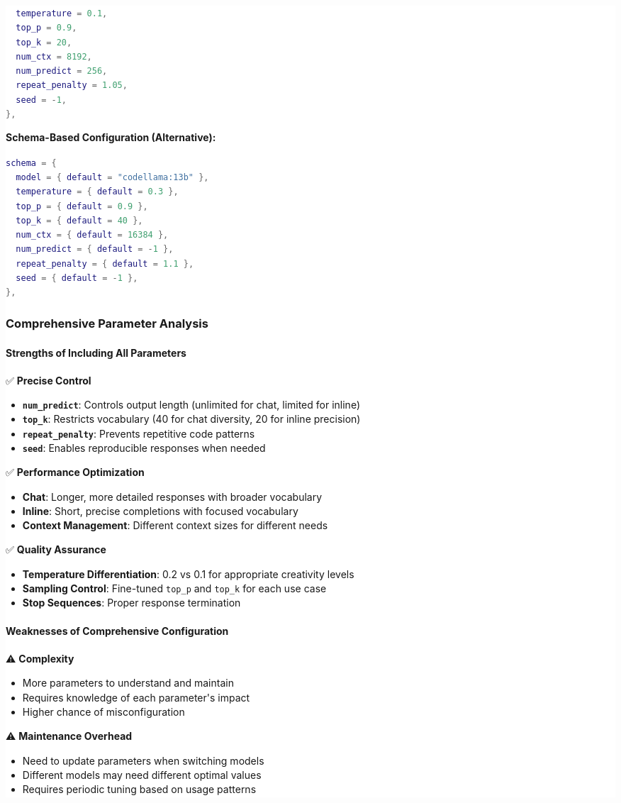 ```lua
  temperature = 0.1,
  top_p = 0.9,
  top_k = 20,
  num_ctx = 8192,
  num_predict = 256,
  repeat_penalty = 1.05,
  seed = -1,
},
```

**Schema-Based Configuration (Alternative):**
```lua
schema = {
  model = { default = "codellama:13b" },
  temperature = { default = 0.3 },
  top_p = { default = 0.9 },
  top_k = { default = 40 },
  num_ctx = { default = 16384 },
  num_predict = { default = -1 },
  repeat_penalty = { default = 1.1 },
  seed = { default = -1 },
},
```

### Comprehensive Parameter Analysis

#### Strengths of Including All Parameters

✅ **Precise Control**
- **`num_predict`**: Controls output length (unlimited for chat, limited for inline)
- **`top_k`**: Restricts vocabulary (40 for chat diversity, 20 for inline precision)
- **`repeat_penalty`**: Prevents repetitive code patterns
- **`seed`**: Enables reproducible responses when needed

✅ **Performance Optimization**
- **Chat**: Longer, more detailed responses with broader vocabulary
- **Inline**: Short, precise completions with focused vocabulary
- **Context Management**: Different context sizes for different needs

✅ **Quality Assurance**
- **Temperature Differentiation**: 0.2 vs 0.1 for appropriate creativity levels
- **Sampling Control**: Fine-tuned `top_p` and `top_k` for each use case
- **Stop Sequences**: Proper response termination

#### Weaknesses of Comprehensive Configuration

⚠️ **Complexity**
- More parameters to understand and maintain
- Requires knowledge of each parameter's impact
- Higher chance of misconfiguration

⚠️ **Maintenance Overhead**
- Need to update parameters when switching models
- Different models may need different optimal values
- Requires periodic tuning based on usage patterns

